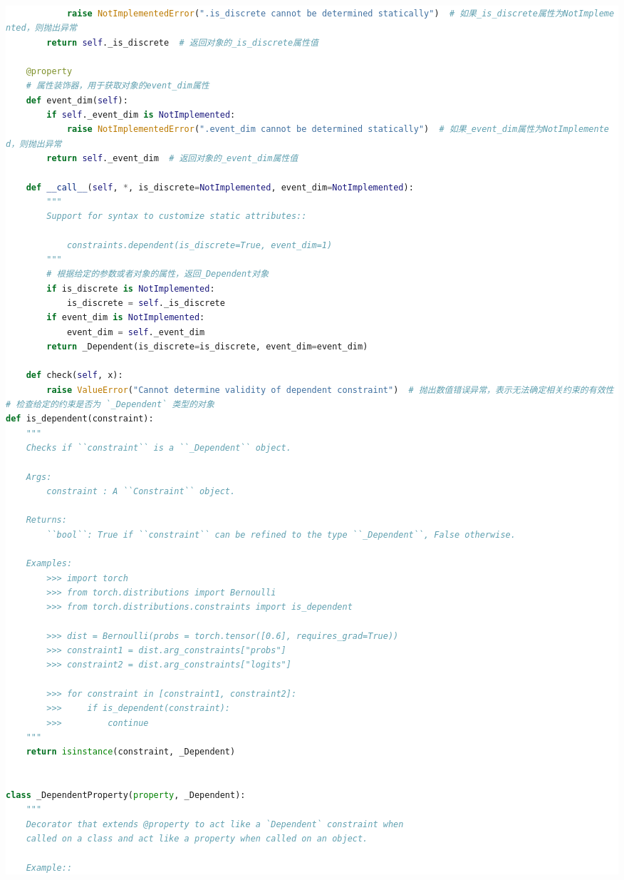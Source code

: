 ```py
            raise NotImplementedError(".is_discrete cannot be determined statically")  # 如果_is_discrete属性为NotImplemented，则抛出异常
        return self._is_discrete  # 返回对象的_is_discrete属性值

    @property
    # 属性装饰器，用于获取对象的event_dim属性
    def event_dim(self):
        if self._event_dim is NotImplemented:
            raise NotImplementedError(".event_dim cannot be determined statically")  # 如果_event_dim属性为NotImplemented，则抛出异常
        return self._event_dim  # 返回对象的_event_dim属性值

    def __call__(self, *, is_discrete=NotImplemented, event_dim=NotImplemented):
        """
        Support for syntax to customize static attributes::

            constraints.dependent(is_discrete=True, event_dim=1)
        """
        # 根据给定的参数或者对象的属性，返回_Dependent对象
        if is_discrete is NotImplemented:
            is_discrete = self._is_discrete
        if event_dim is NotImplemented:
            event_dim = self._event_dim
        return _Dependent(is_discrete=is_discrete, event_dim=event_dim)

    def check(self, x):
        raise ValueError("Cannot determine validity of dependent constraint")  # 抛出数值错误异常，表示无法确定相关约束的有效性
# 检查给定的约束是否为 `_Dependent` 类型的对象
def is_dependent(constraint):
    """
    Checks if ``constraint`` is a ``_Dependent`` object.

    Args:
        constraint : A ``Constraint`` object.

    Returns:
        ``bool``: True if ``constraint`` can be refined to the type ``_Dependent``, False otherwise.

    Examples:
        >>> import torch
        >>> from torch.distributions import Bernoulli
        >>> from torch.distributions.constraints import is_dependent

        >>> dist = Bernoulli(probs = torch.tensor([0.6], requires_grad=True))
        >>> constraint1 = dist.arg_constraints["probs"]
        >>> constraint2 = dist.arg_constraints["logits"]

        >>> for constraint in [constraint1, constraint2]:
        >>>     if is_dependent(constraint):
        >>>         continue
    """
    return isinstance(constraint, _Dependent)


class _DependentProperty(property, _Dependent):
    """
    Decorator that extends @property to act like a `Dependent` constraint when
    called on a class and act like a property when called on an object.

    Example::

```